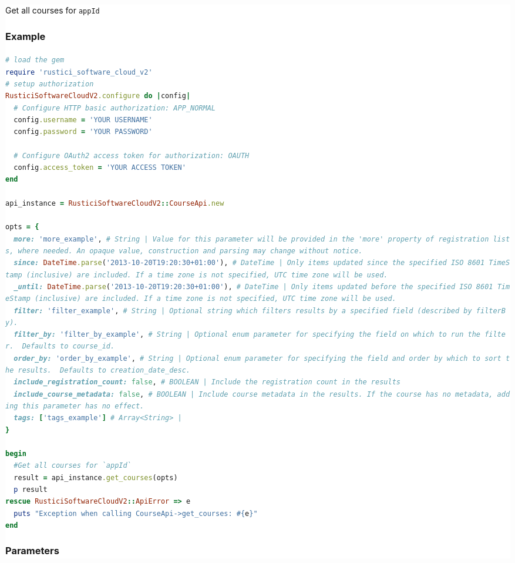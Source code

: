 Get all courses for `appId`

### Example
```ruby
# load the gem
require 'rustici_software_cloud_v2'
# setup authorization
RusticiSoftwareCloudV2.configure do |config|
  # Configure HTTP basic authorization: APP_NORMAL
  config.username = 'YOUR USERNAME'
  config.password = 'YOUR PASSWORD'

  # Configure OAuth2 access token for authorization: OAUTH
  config.access_token = 'YOUR ACCESS TOKEN'
end

api_instance = RusticiSoftwareCloudV2::CourseApi.new

opts = { 
  more: 'more_example', # String | Value for this parameter will be provided in the 'more' property of registration lists, where needed. An opaque value, construction and parsing may change without notice.
  since: DateTime.parse('2013-10-20T19:20:30+01:00'), # DateTime | Only items updated since the specified ISO 8601 TimeStamp (inclusive) are included. If a time zone is not specified, UTC time zone will be used.
  _until: DateTime.parse('2013-10-20T19:20:30+01:00'), # DateTime | Only items updated before the specified ISO 8601 TimeStamp (inclusive) are included. If a time zone is not specified, UTC time zone will be used.
  filter: 'filter_example', # String | Optional string which filters results by a specified field (described by filterBy).
  filter_by: 'filter_by_example', # String | Optional enum parameter for specifying the field on which to run the filter.  Defaults to course_id.
  order_by: 'order_by_example', # String | Optional enum parameter for specifying the field and order by which to sort the results.  Defaults to creation_date_desc.
  include_registration_count: false, # BOOLEAN | Include the registration count in the results
  include_course_metadata: false, # BOOLEAN | Include course metadata in the results. If the course has no metadata, adding this parameter has no effect.
  tags: ['tags_example'] # Array<String> | 
}

begin
  #Get all courses for `appId`
  result = api_instance.get_courses(opts)
  p result
rescue RusticiSoftwareCloudV2::ApiError => e
  puts "Exception when calling CourseApi->get_courses: #{e}"
end
```

### Parameters
